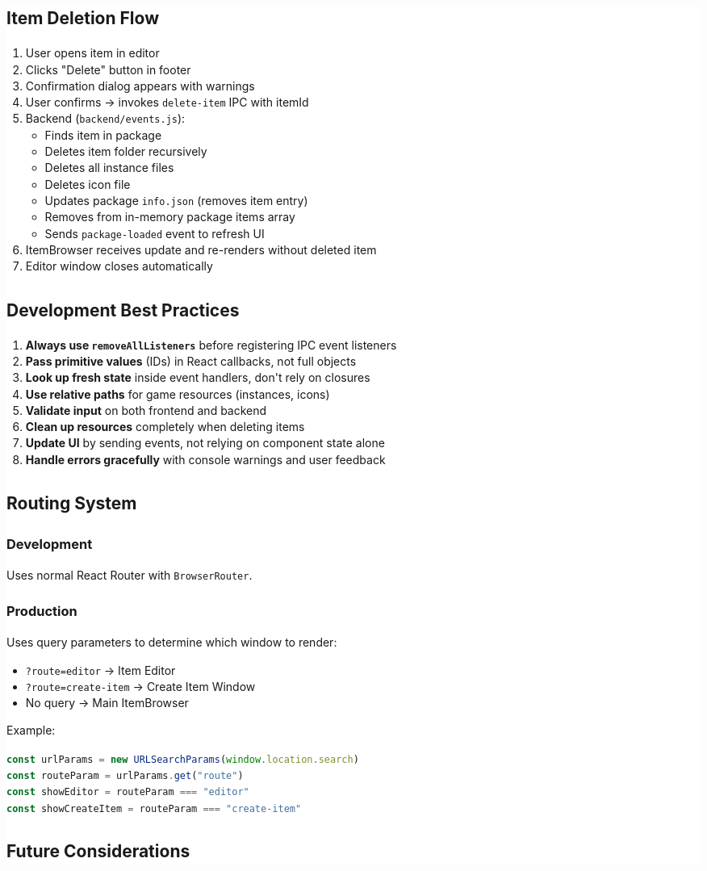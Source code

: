 ## Item Deletion Flow

1. User opens item in editor
2. Clicks "Delete" button in footer
3. Confirmation dialog appears with warnings
4. User confirms → invokes `delete-item` IPC with itemId
5. Backend (`backend/events.js`):
    - Finds item in package
    - Deletes item folder recursively
    - Deletes all instance files
    - Deletes icon file
    - Updates package `info.json` (removes item entry)
    - Removes from in-memory package items array
    - Sends `package-loaded` event to refresh UI
6. ItemBrowser receives update and re-renders without deleted item
7. Editor window closes automatically

## Development Best Practices

1. **Always use `removeAllListeners`** before registering IPC event listeners
2. **Pass primitive values** (IDs) in React callbacks, not full objects
3. **Look up fresh state** inside event handlers, don't rely on closures
4. **Use relative paths** for game resources (instances, icons)
5. **Validate input** on both frontend and backend
6. **Clean up resources** completely when deleting items
7. **Update UI** by sending events, not relying on component state alone
8. **Handle errors gracefully** with console warnings and user feedback

## Routing System

### Development

Uses normal React Router with `BrowserRouter`.

### Production

Uses query parameters to determine which window to render:

- `?route=editor` → Item Editor
- `?route=create-item` → Create Item Window
- No query → Main ItemBrowser

Example:

```javascript
const urlParams = new URLSearchParams(window.location.search)
const routeParam = urlParams.get("route")
const showEditor = routeParam === "editor"
const showCreateItem = routeParam === "create-item"
```

## Future Considerations
